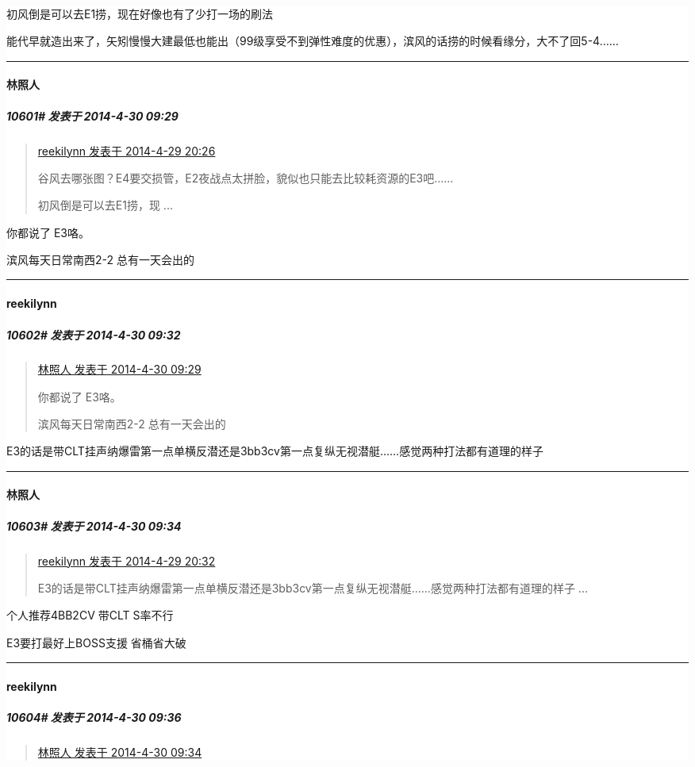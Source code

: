 初风倒是可以去E1捞，现在好像也有了少打一场的刷法

能代早就造出来了，矢矧慢慢大建最低也能出（99级享受不到弹性难度的优惠），滨风的话捞的时候看缘分，大不了回5-4……


-----

####  林照人  
##### 10601#       发表于 2014-4-30 09:29


<blockquote><a href="httphttps://bbs.saraba1st.com/2b/forum.php?mod=redirect&amp;goto=findpost&amp;pid=25233178&amp;ptid=930880" target="_blank">reekilynn 发表于 2014-4-29 20:26</a>

谷风去哪张图？E4要交损管，E2夜战点太拼脸，貌似也只能去比较耗资源的E3吧……

初风倒是可以去E1捞，现 ...</blockquote>
你都说了 E3咯。

滨风每天日常南西2-2 总有一天会出的


-----

####  reekilynn  
##### 10602#       发表于 2014-4-30 09:32


<blockquote><a href="httphttps://bbs.saraba1st.com/2b/forum.php?mod=redirect&amp;goto=findpost&amp;pid=25233206&amp;ptid=930880" target="_blank">林照人 发表于 2014-4-30 09:29</a>

你都说了 E3咯。

滨风每天日常南西2-2 总有一天会出的</blockquote>
E3的话是带CLT挂声纳爆雷第一点单横反潜还是3bb3cv第一点复纵无视潜艇……感觉两种打法都有道理的样子


-----

####  林照人  
##### 10603#       发表于 2014-4-30 09:34


<blockquote><a href="httphttps://bbs.saraba1st.com/2b/forum.php?mod=redirect&amp;goto=findpost&amp;pid=25233229&amp;ptid=930880" target="_blank">reekilynn 发表于 2014-4-29 20:32</a>

E3的话是带CLT挂声纳爆雷第一点单横反潜还是3bb3cv第一点复纵无视潜艇……感觉两种打法都有道理的样子 ...</blockquote>
个人推荐4BB2CV 带CLT S率不行

E3要打最好上BOSS支援 省桶省大破 


-----

####  reekilynn  
##### 10604#       发表于 2014-4-30 09:36


<blockquote><a href="httphttps://bbs.saraba1st.com/2b/forum.php?mod=redirect&amp;goto=findpost&amp;pid=25233249&amp;ptid=930880" target="_blank">林照人 发表于 2014-4-30 09:34</a>
